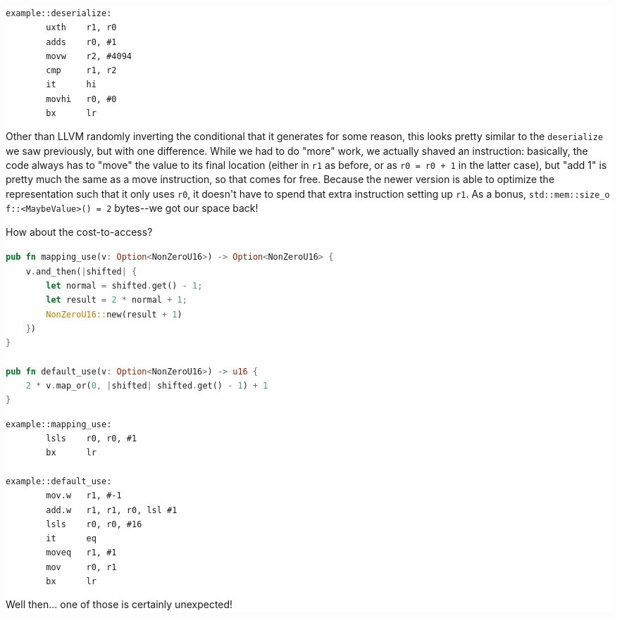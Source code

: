 ```
example::deserialize:
        uxth    r1, r0
        adds    r0, #1
        movw    r2, #4094
        cmp     r1, r2
        it      hi
        movhi   r0, #0
        bx      lr
```

Other than LLVM randomly inverting the conditional that it generates for some
reason, this looks pretty similar to the `deserialize` we saw previously, but
with one difference.  While we had to do "more" work, we actually shaved an
instruction: basically, the code always has to "move" the value to its final
location (either in `r1` as before, or as `r0 = r0 + 1` in the latter case),
but "add 1" is pretty much the same as a move instruction, so that comes for
free.  Because the newer version is able to optimize the representation such
that it only uses `r0`, it doesn't have to spend that extra instruction setting
up `r1`.  As a bonus, `std::mem::size_of::<MaybeValue>() = 2` bytes--we got our
space back!

How about the cost-to-access?

```rust
pub fn mapping_use(v: Option<NonZeroU16>) -> Option<NonZeroU16> {
    v.and_then(|shifted| {
        let normal = shifted.get() - 1;
        let result = 2 * normal + 1;
        NonZeroU16::new(result + 1)
    })
}

pub fn default_use(v: Option<NonZeroU16>) -> u16 {
    2 * v.map_or(0, |shifted| shifted.get() - 1) + 1
}
```

```
example::mapping_use:
        lsls    r0, r0, #1
        bx      lr

example::default_use:
        mov.w   r1, #-1
        add.w   r1, r1, r0, lsl #1
        lsls    r0, r0, #16
        it      eq
        moveq   r1, #1
        mov     r0, r1
        bx      lr
```

Well then... one of those is certainly unexpected!

